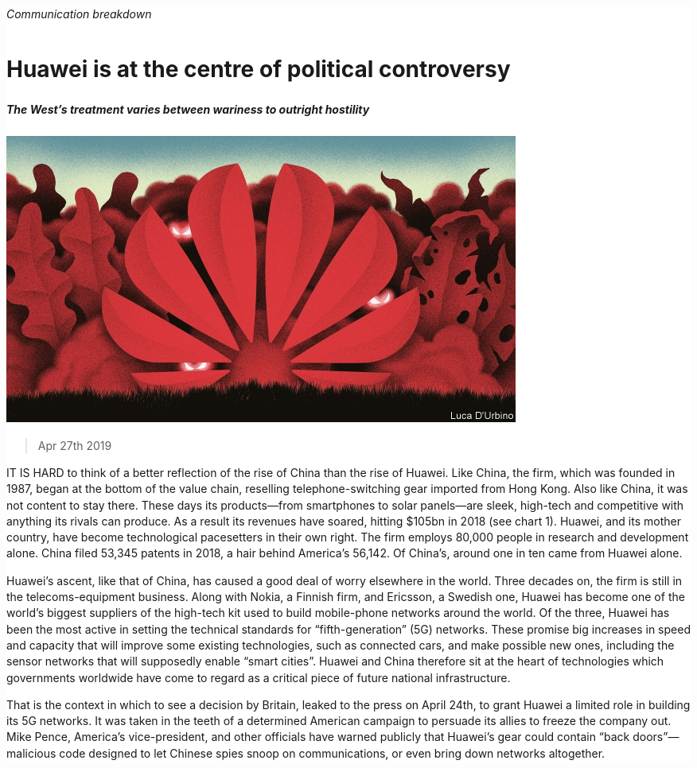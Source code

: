 ###### Communication breakdown

# Huawei is at the centre of political controversy 

##### The West’s treatment varies between wariness to outright hostility 

![image](images/20190427_FBD001_0.jpg) 

> Apr 27th 2019 

IT IS HARD to think of a better reflection of the rise of China than the rise of Huawei. Like China, the firm, which was founded in 1987, began at the bottom of the value chain, reselling telephone-switching gear imported from Hong Kong. Also like China, it was not content to stay there. These days its products—from smartphones to solar panels—are sleek, high-tech and competitive with anything its rivals can produce. As a result its revenues have soared, hitting $105bn in 2018 (see chart 1). Huawei, and its mother country, have become technological pacesetters in their own right. The firm employs 80,000 people in research and development alone. China filed 53,345 patents in 2018, a hair behind America’s 56,142. Of China’s, around one in ten came from Huawei alone. 

Huawei’s ascent, like that of China, has caused a good deal of worry elsewhere in the world. Three decades on, the firm is still in the telecoms-equipment business. Along with Nokia, a Finnish firm, and Ericsson, a Swedish one, Huawei has become one of the world’s biggest suppliers of the high-tech kit used to build mobile-phone networks around the world. Of the three, Huawei has been the most active in setting the technical standards for “fifth-generation” (5G) networks. These promise big increases in speed and capacity that will improve some existing technologies, such as connected cars, and make possible new ones, including the sensor networks that will supposedly enable “smart cities”. Huawei and China therefore sit at the heart of technologies which governments worldwide have come to regard as a critical piece of future national infrastructure. 

That is the context in which to see a decision by Britain, leaked to the press on April 24th, to grant Huawei a limited role in building its 5G networks. It was taken in the teeth of a determined American campaign to persuade its allies to freeze the company out. Mike Pence, America’s vice-president, and other officials have warned publicly that Huawei’s gear could contain “back doors”—malicious code designed to let Chinese spies snoop on communications, or even bring down networks altogether. 
